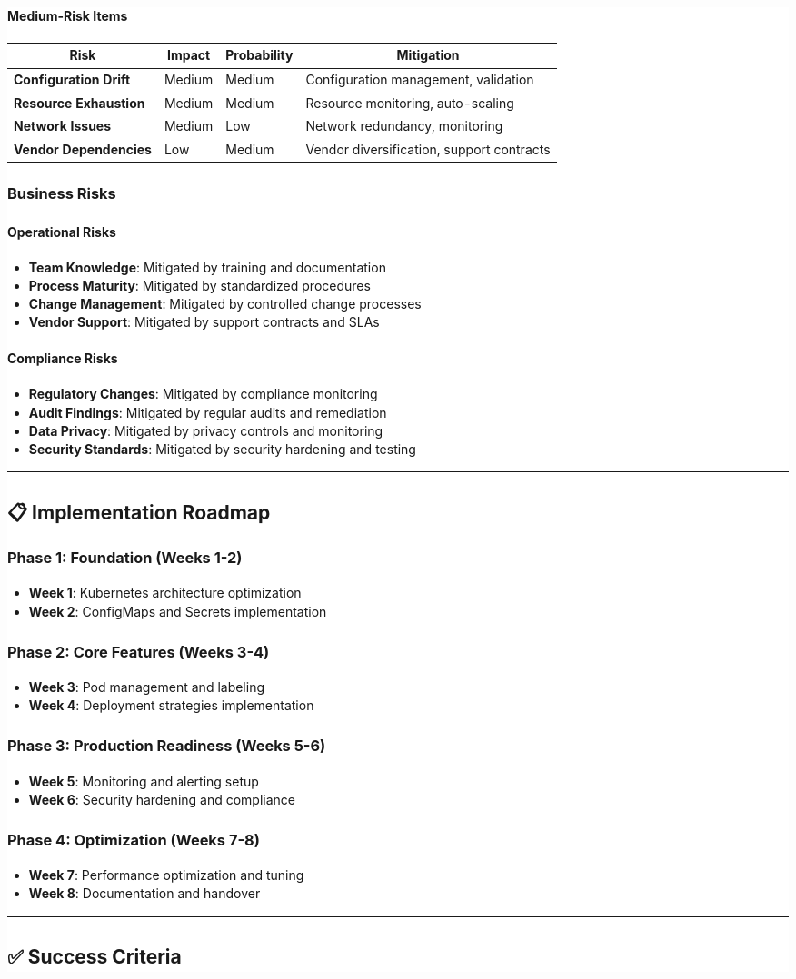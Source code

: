 #### **Medium-Risk Items**
| Risk | Impact | Probability | Mitigation |
|------|--------|-------------|------------|
| **Configuration Drift** | Medium | Medium | Configuration management, validation |
| **Resource Exhaustion** | Medium | Medium | Resource monitoring, auto-scaling |
| **Network Issues** | Medium | Low | Network redundancy, monitoring |
| **Vendor Dependencies** | Low | Medium | Vendor diversification, support contracts |

### **Business Risks**

#### **Operational Risks**
- **Team Knowledge**: Mitigated by training and documentation
- **Process Maturity**: Mitigated by standardized procedures
- **Change Management**: Mitigated by controlled change processes
- **Vendor Support**: Mitigated by support contracts and SLAs

#### **Compliance Risks**
- **Regulatory Changes**: Mitigated by compliance monitoring
- **Audit Findings**: Mitigated by regular audits and remediation
- **Data Privacy**: Mitigated by privacy controls and monitoring
- **Security Standards**: Mitigated by security hardening and testing

---

## **📋 Implementation Roadmap**

### **Phase 1: Foundation (Weeks 1-2)**
- **Week 1**: Kubernetes architecture optimization
- **Week 2**: ConfigMaps and Secrets implementation

### **Phase 2: Core Features (Weeks 3-4)**
- **Week 3**: Pod management and labeling
- **Week 4**: Deployment strategies implementation

### **Phase 3: Production Readiness (Weeks 5-6)**
- **Week 5**: Monitoring and alerting setup
- **Week 6**: Security hardening and compliance

### **Phase 4: Optimization (Weeks 7-8)**
- **Week 7**: Performance optimization and tuning
- **Week 8**: Documentation and handover

---

## **✅ Success Criteria**
